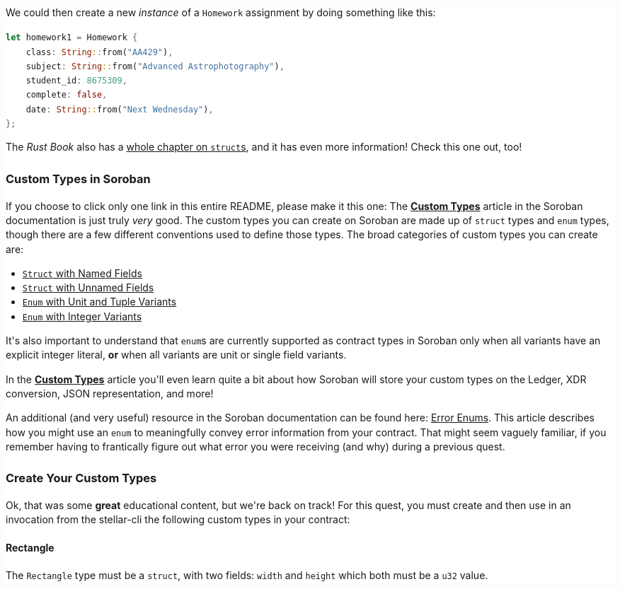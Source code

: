 We could then create a new _instance_ of a `Homework` assignment by doing
something like this:

```rust
let homework1 = Homework {
    class: String::from("AA429"),
    subject: String::from("Advanced Astrophotography"),
    student_id: 8675309,
    complete: false,
    date: String::from("Next Wednesday"),
};
```

The _Rust Book_ also has a [whole chapter on `struct`s][rust-struct], and it has
even more information! Check this one out, too!

### Custom Types in Soroban

If you choose to click only one link in this entire README, please make it this
one: The **[Custom Types][fc-ct]** article in the Soroban documentation is just
truly _very_ good. The custom types you can create on Soroban are made up of
`struct` types and `enum` types, though there are a few different conventions
used to define those types. The broad categories of custom types you can create
are:

- [`Struct` with Named Fields][struct-named]
- [`Struct` with Unnamed Fields][struct-unnamed]
- [`Enum` with Unit and Tuple Variants][enum-unit-tuple]
- [`Enum` with Integer Variants][enum-integer]

[struct-named]: https://developers.stellar.org/docs/learn/encyclopedia/contract-development/types/custom-types#structs-with-named-fields
[struct-unnamed]: https://developers.stellar.org/docs/learn/encyclopedia/contract-development/types/custom-types#structs-with-unnamed-fields
[enum-unit-tuple]: https://developers.stellar.org/docs/learn/encyclopedia/contract-development/types/custom-types#enum-unit-and-tuple-variants
[enum-integer]: https://developers.stellar.org/docs/learn/encyclopedia/contract-development/types/custom-types#enum-integer-variants

It's also important to understand that `enum`s are currently supported as
contract types in Soroban only when all variants have an explicit integer
literal, **or** when all variants are unit or single field variants.

In the **[Custom Types][fc-ct]** article you'll even learn quite a bit about how
Soroban will store your custom types on the Ledger, XDR conversion, JSON
representation, and more!

An additional (and very useful) resource in the Soroban documentation can be
found here: [Error Enums][error-enums]. This article describes how you might use
an `enum` to meaningfully convey error information from your contract. That
might seem vaguely familiar, if you remember having to frantically figure out
what error you were receiving (and why) during a previous quest.

### Create Your Custom Types

Ok, that was some **great** educational content, but we're back on track! For
this quest, you must create and then use in an invocation from the stellar-cli
the following custom types in your contract:

#### Rectangle

The `Rectangle` type must be a `struct`, with two fields: `width` and `height`
which both must be a `u32` value.


[how-to-play]: ../1-hello-world/README.md#how-to-play
[sdk-contracttype]: https://docs.rs/soroban-sdk/latest/soroban_sdk/attr.contracttype.html
[fc-ct]: https://developers.stellar.org/docs/learn/encyclopedia/contract-development/types/custom-types
[example-ct]: https://developers.stellar.org/docs/build/smart-contracts/example-contracts/custom-types
[rust-struct]: https://doc.rust-lang.org/book/ch05-00-structs.html
[rust-enums]: https://doc.rust-lang.org/book/ch06-00-enums.html
[error-enums]: https://developers.stellar.org/docs/learn/encyclopedia/errors-and-debugging/errors#error-enums
[contract-dialect]: https://developers.stellar.org/docs/learn/encyclopedia/contract-development/rust-dialect